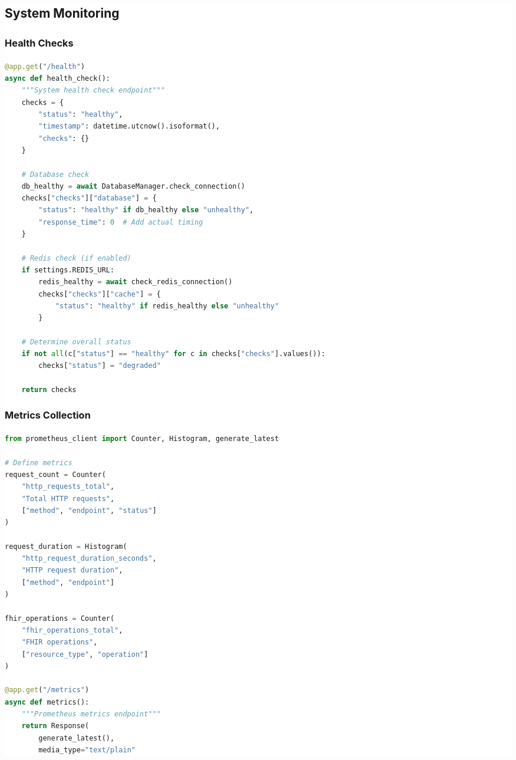 ## System Monitoring

### Health Checks
```python
@app.get("/health")
async def health_check():
    """System health check endpoint"""
    checks = {
        "status": "healthy",
        "timestamp": datetime.utcnow().isoformat(),
        "checks": {}
    }
    
    # Database check
    db_healthy = await DatabaseManager.check_connection()
    checks["checks"]["database"] = {
        "status": "healthy" if db_healthy else "unhealthy",
        "response_time": 0  # Add actual timing
    }
    
    # Redis check (if enabled)
    if settings.REDIS_URL:
        redis_healthy = await check_redis_connection()
        checks["checks"]["cache"] = {
            "status": "healthy" if redis_healthy else "unhealthy"
        }
    
    # Determine overall status
    if not all(c["status"] == "healthy" for c in checks["checks"].values()):
        checks["status"] = "degraded"
    
    return checks
```

### Metrics Collection
```python
from prometheus_client import Counter, Histogram, generate_latest

# Define metrics
request_count = Counter(
    "http_requests_total",
    "Total HTTP requests",
    ["method", "endpoint", "status"]
)

request_duration = Histogram(
    "http_request_duration_seconds",
    "HTTP request duration",
    ["method", "endpoint"]
)

fhir_operations = Counter(
    "fhir_operations_total",
    "FHIR operations",
    ["resource_type", "operation"]
)

@app.get("/metrics")
async def metrics():
    """Prometheus metrics endpoint"""
    return Response(
        generate_latest(),
        media_type="text/plain"
```